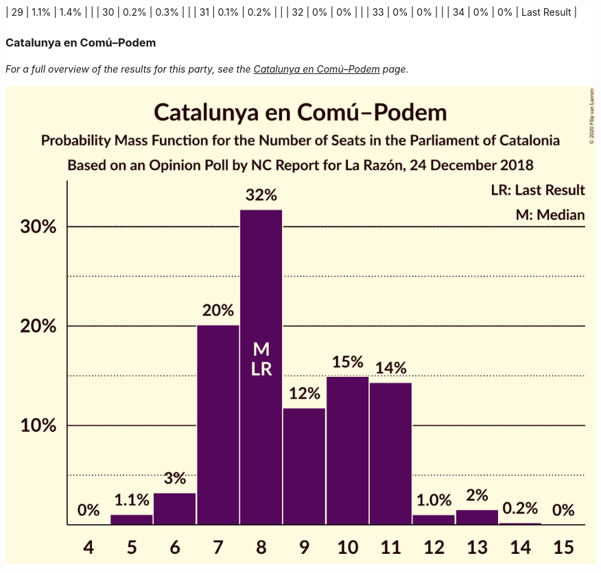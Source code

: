 | 29 | 1.1% | 1.4% |  |
| 30 | 0.2% | 0.3% |  |
| 31 | 0.1% | 0.2% |  |
| 32 | 0% | 0% |  |
| 33 | 0% | 0% |  |
| 34 | 0% | 0% | Last Result |

### Catalunya en Comú–Podem

*For a full overview of the results for this party, see the [Catalunya en Comú–Podem](party-catalunyaencomú–podem.html) page.*

![Graph with seats probability mass function not yet produced](2018-12-24-NCReport-seats-pmf-catalunyaencomú–podem.png "Seats Probability Mass Function")
